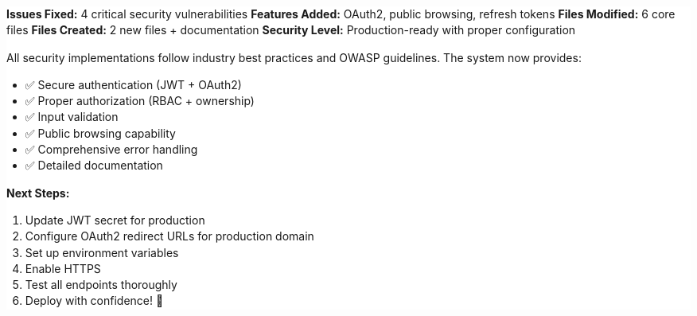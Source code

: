 **Issues Fixed:** 4 critical security vulnerabilities
**Features Added:** OAuth2, public browsing, refresh tokens
**Files Modified:** 6 core files
**Files Created:** 2 new files + documentation
**Security Level:** Production-ready with proper configuration

All security implementations follow industry best practices and OWASP guidelines. The system now provides:
- ✅ Secure authentication (JWT + OAuth2)
- ✅ Proper authorization (RBAC + ownership)
- ✅ Input validation
- ✅ Public browsing capability
- ✅ Comprehensive error handling
- ✅ Detailed documentation

**Next Steps:**
1. Update JWT secret for production
2. Configure OAuth2 redirect URLs for production domain
3. Set up environment variables
4. Enable HTTPS
5. Test all endpoints thoroughly
6. Deploy with confidence! 🚀

